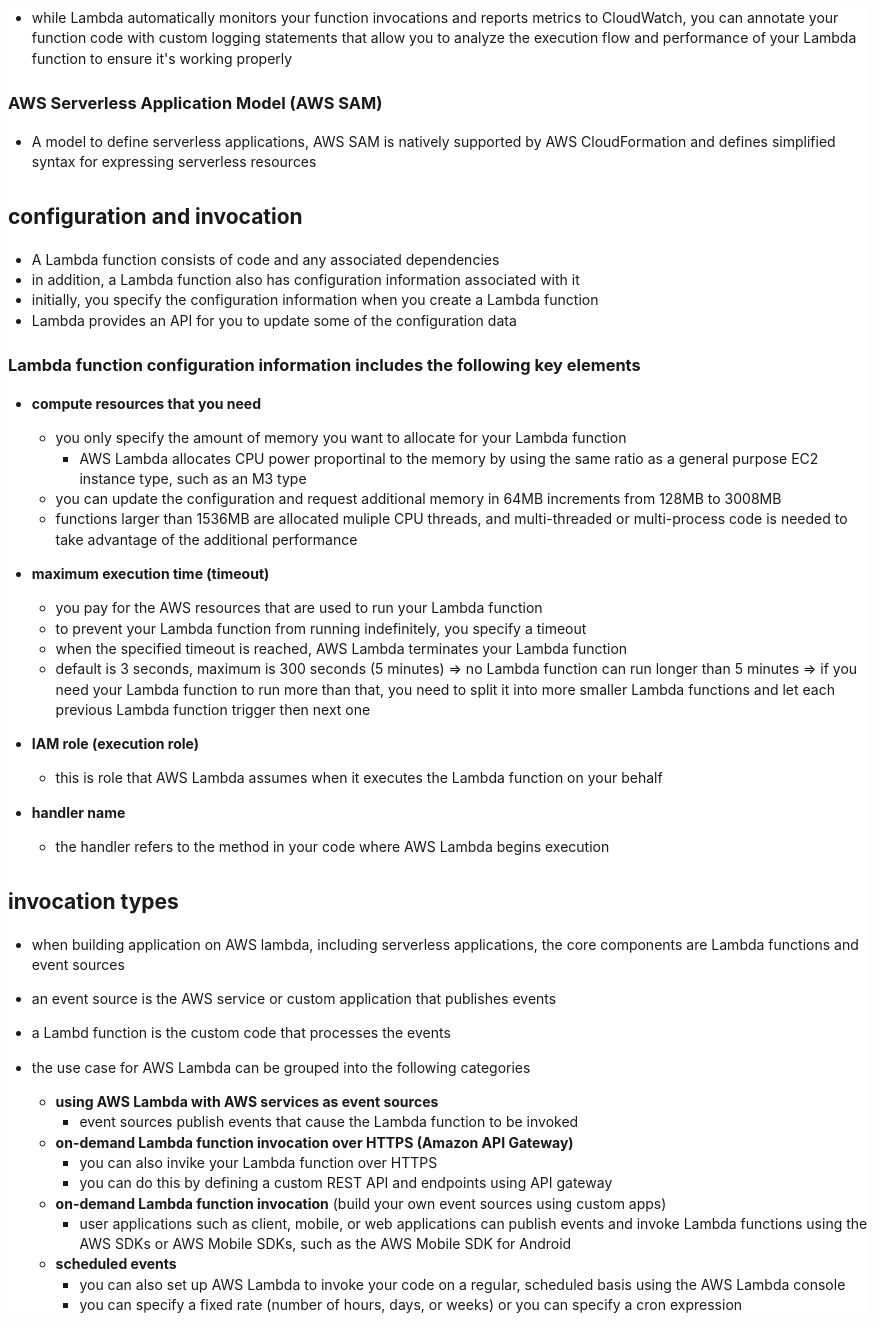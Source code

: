 -   while Lambda automatically monitors your function invocations and reports metrics to CloudWatch, you can annotate your function code with custom logging statements that allow you to analyze the execution flow and performance of your Lambda function to ensure it's working properly

### AWS Serverless Application Model (AWS SAM)

-   A model to define serverless applications, AWS SAM is natively supported by AWS CloudFormation and defines simplified syntax for expressing serverless resources

## configuration and invocation

-   A Lambda function consists of code and any associated dependencies
-   in addition, a Lambda function also has configuration information associated with it
-   initially, you specify the configuration information when you create a Lambda function
-   Lambda provides an API for you to update some of the configuration data

### Lambda function configuration information includes the following key elements

-   **compute resources that you need**

    -   you only specify the amount of memory you want to allocate for your Lambda function
        -   AWS Lambda allocates CPU power proportinal to the memory by using the same ratio as a general purpose EC2 instance type, such as an M3 type
    -   you can update the configuration and request additional memory in 64MB increments from 128MB to 3008MB
    -   functions larger than 1536MB are allocated muliple CPU threads, and multi-threaded or multi-process code is needed to take advantage of the additional performance

-   **maximum execution time (timeout)**

    -   you pay for the AWS resources that are used to run your Lambda function
    -   to prevent your Lambda function from running indefinitely, you specify a timeout
    -   when the specified timeout is reached, AWS Lambda terminates your Lambda function
    -   default is 3 seconds, maximum is 300 seconds (5 minutes) => no Lambda function can run longer than 5 minutes => if you need your Lambda function to run more than that, you need to split it into more smaller Lambda functions and let each previous Lambda function trigger then next one

-   **IAM role (execution role)**

    -   this is role that AWS Lambda assumes when it executes the Lambda function on your behalf

-   **handler name**
    -   the handler refers to the method in your code where AWS Lambda begins execution

## invocation types

-   when building application on AWS lambda, including serverless applications, the core components are Lambda functions and event sources
-   an event source is the AWS service or custom application that publishes events
-   a Lambd function is the custom code that processes the events

-   the use case for AWS Lambda can be grouped into the following categories
    -   **using AWS Lambda with AWS services as event sources**
        -   event sources publish events that cause the Lambda function to be invoked
    -   **on-demand Lambda function invocation over HTTPS (Amazon API Gateway)**
        -   you can also invike your Lambda function over HTTPS
        -   you can do this by defining a custom REST API and endpoints using API gateway
    -   **on-demand Lambda function invocation** (build your own event sources using custom apps)
        -   user applications such as client, mobile, or web applications can publish events and invoke Lambda functions using the AWS SDKs or AWS Mobile SDKs, such as the AWS Mobile SDK for Android
    -   **scheduled events**
        -   you can also set up AWS Lambda to invoke your code on a regular, scheduled basis using the AWS Lambda console
        -   you can specify a fixed rate (number of hours, days, or weeks) or you can specify a cron expression
